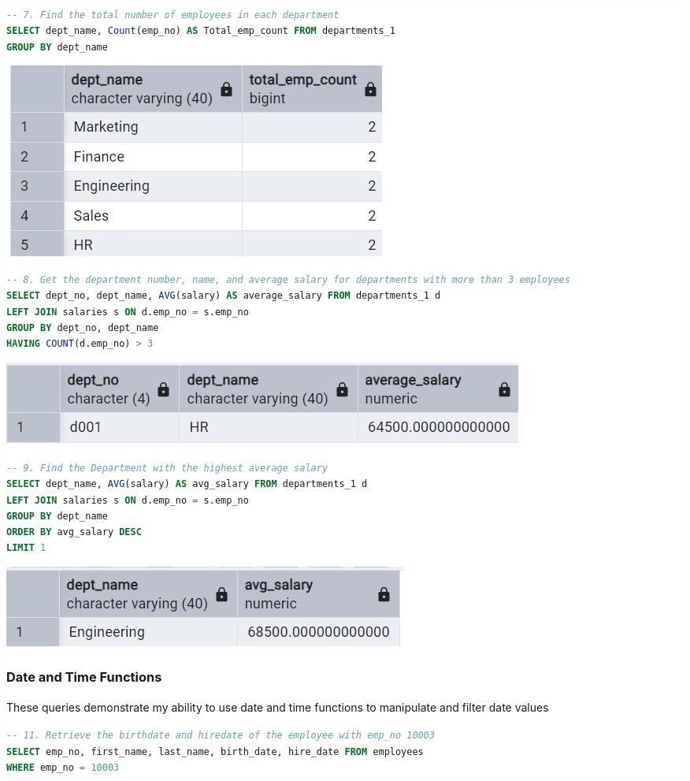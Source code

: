 ```sql
-- 7. Find the total number of employees in each department
SELECT dept_name, Count(emp_no) AS Total_emp_count FROM departments_1
GROUP BY dept_name
```
![Query Result](query_result7.jpg)

```sql
-- 8. Get the department number, name, and average salary for departments with more than 3 employees
SELECT dept_no, dept_name, AVG(salary) AS average_salary FROM departments_1 d
LEFT JOIN salaries s ON d.emp_no = s.emp_no
GROUP BY dept_no, dept_name
HAVING COUNT(d.emp_no) > 3
```
![Query Result](query_result8.jpg)

```sql
-- 9. Find the Department with the highest average salary
SELECT dept_name, AVG(salary) AS avg_salary FROM departments_1 d
LEFT JOIN salaries s ON d.emp_no = s.emp_no
GROUP BY dept_name
ORDER BY avg_salary DESC
LIMIT 1
```
![Query Result](query_result9.jpg)


### Date and Time Functions
These queries demonstrate my ability to use date and time functions to manipulate and filter date values
```sql
-- 11. Retrieve the birthdate and hiredate of the employee with emp_no 10003
SELECT emp_no, first_name, last_name, birth_date, hire_date FROM employees
WHERE emp_no = 10003
```